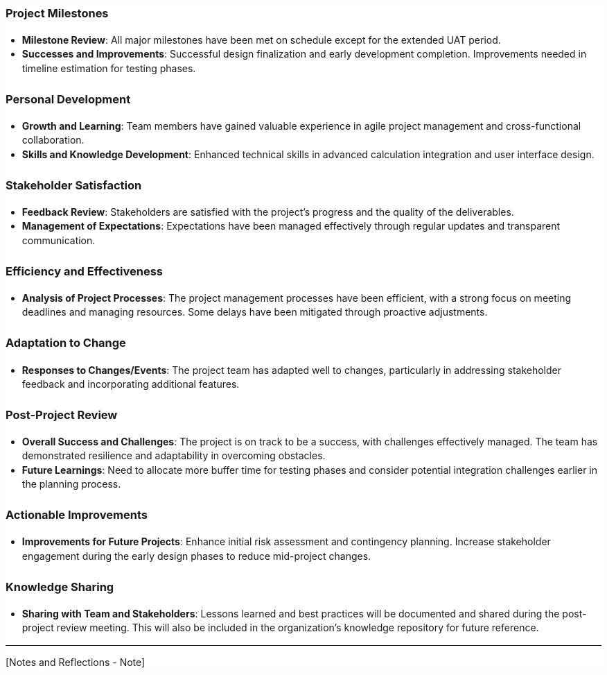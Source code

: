 ### Project Milestones

- **Milestone Review**: All major milestones have been met on schedule except for the extended UAT period.
- **Successes and Improvements**: Successful design finalization and early development completion. Improvements needed in timeline estimation for testing phases.

### Personal Development

- **Growth and Learning**: Team members have gained valuable experience in agile project management and cross-functional collaboration.
- **Skills and Knowledge Development**: Enhanced technical skills in advanced calculation integration and user interface design.

### Stakeholder Satisfaction

- **Feedback Review**: Stakeholders are satisfied with the project’s progress and the quality of the deliverables.
- **Management of Expectations**: Expectations have been managed effectively through regular updates and transparent communication.

### Efficiency and Effectiveness

- **Analysis of Project Processes**: The project management processes have been efficient, with a strong focus on meeting deadlines and managing resources. Some delays have been mitigated through proactive adjustments.

### Adaptation to Change

- **Responses to Changes/Events**: The project team has adapted well to changes, particularly in addressing stakeholder feedback and incorporating additional features.

### Post-Project Review

- **Overall Success and Challenges**: The project is on track to be a success, with challenges effectively managed. The team has demonstrated resilience and adaptability in overcoming obstacles.
- **Future Learnings**: Need to allocate more buffer time for testing phases and consider potential integration challenges earlier in the planning process.

### Actionable Improvements

- **Improvements for Future Projects**: Enhance initial risk assessment and contingency planning. Increase stakeholder engagement during the early design phases to reduce mid-project changes.

### Knowledge Sharing

- **Sharing with Team and Stakeholders**: Lessons learned and best practices will be documented and shared during the post-project review meeting. This will also be included in the organization’s knowledge repository for future reference.

---
[Notes and Reflections - Note]
